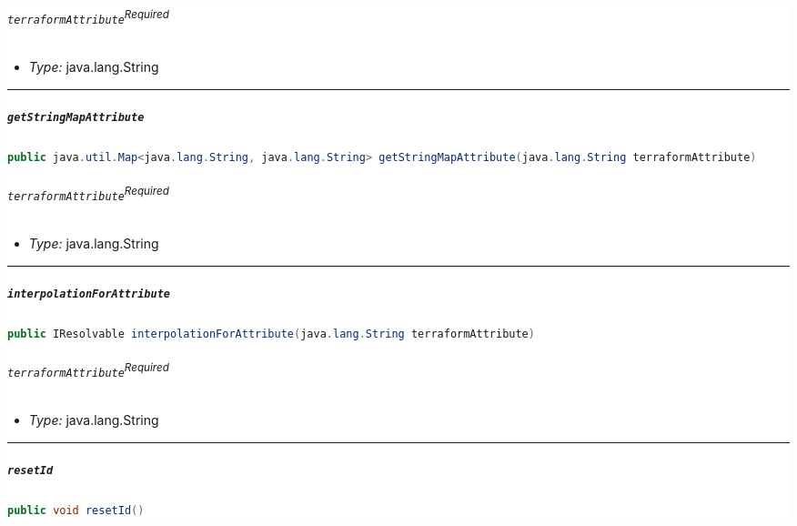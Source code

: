 ###### `terraformAttribute`<sup>Required</sup> <a name="terraformAttribute" id="@cdktf/provider-snowflake.dataSnowflakeUserProgrammaticAccessTokens.DataSnowflakeUserProgrammaticAccessTokens.getStringAttribute.parameter.terraformAttribute"></a>

- *Type:* java.lang.String

---

##### `getStringMapAttribute` <a name="getStringMapAttribute" id="@cdktf/provider-snowflake.dataSnowflakeUserProgrammaticAccessTokens.DataSnowflakeUserProgrammaticAccessTokens.getStringMapAttribute"></a>

```java
public java.util.Map<java.lang.String, java.lang.String> getStringMapAttribute(java.lang.String terraformAttribute)
```

###### `terraformAttribute`<sup>Required</sup> <a name="terraformAttribute" id="@cdktf/provider-snowflake.dataSnowflakeUserProgrammaticAccessTokens.DataSnowflakeUserProgrammaticAccessTokens.getStringMapAttribute.parameter.terraformAttribute"></a>

- *Type:* java.lang.String

---

##### `interpolationForAttribute` <a name="interpolationForAttribute" id="@cdktf/provider-snowflake.dataSnowflakeUserProgrammaticAccessTokens.DataSnowflakeUserProgrammaticAccessTokens.interpolationForAttribute"></a>

```java
public IResolvable interpolationForAttribute(java.lang.String terraformAttribute)
```

###### `terraformAttribute`<sup>Required</sup> <a name="terraformAttribute" id="@cdktf/provider-snowflake.dataSnowflakeUserProgrammaticAccessTokens.DataSnowflakeUserProgrammaticAccessTokens.interpolationForAttribute.parameter.terraformAttribute"></a>

- *Type:* java.lang.String

---

##### `resetId` <a name="resetId" id="@cdktf/provider-snowflake.dataSnowflakeUserProgrammaticAccessTokens.DataSnowflakeUserProgrammaticAccessTokens.resetId"></a>

```java
public void resetId()
```
